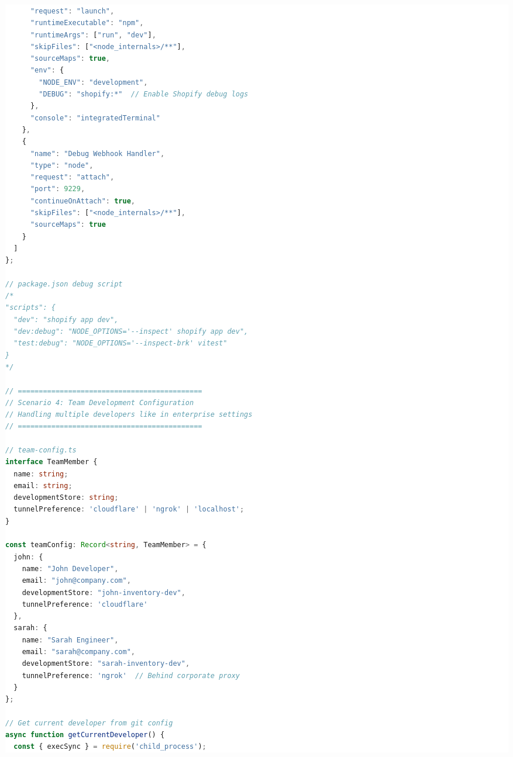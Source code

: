 ```typescript
      "request": "launch",
      "runtimeExecutable": "npm",
      "runtimeArgs": ["run", "dev"],
      "skipFiles": ["<node_internals>/**"],
      "sourceMaps": true,
      "env": {
        "NODE_ENV": "development",
        "DEBUG": "shopify:*"  // Enable Shopify debug logs
      },
      "console": "integratedTerminal"
    },
    {
      "name": "Debug Webhook Handler",
      "type": "node",
      "request": "attach",
      "port": 9229,
      "continueOnAttach": true,
      "skipFiles": ["<node_internals>/**"],
      "sourceMaps": true
    }
  ]
};

// package.json debug script
/*
"scripts": {
  "dev": "shopify app dev",
  "dev:debug": "NODE_OPTIONS='--inspect' shopify app dev",
  "test:debug": "NODE_OPTIONS='--inspect-brk' vitest"
}
*/

// ============================================
// Scenario 4: Team Development Configuration
// Handling multiple developers like in enterprise settings
// ============================================

// team-config.ts
interface TeamMember {
  name: string;
  email: string;
  developmentStore: string;
  tunnelPreference: 'cloudflare' | 'ngrok' | 'localhost';
}

const teamConfig: Record<string, TeamMember> = {
  john: {
    name: "John Developer",
    email: "john@company.com",
    developmentStore: "john-inventory-dev",
    tunnelPreference: 'cloudflare'
  },
  sarah: {
    name: "Sarah Engineer",
    email: "sarah@company.com",
    developmentStore: "sarah-inventory-dev",
    tunnelPreference: 'ngrok'  // Behind corporate proxy
  }
};

// Get current developer from git config
async function getCurrentDeveloper() {
  const { execSync } = require('child_process');
```